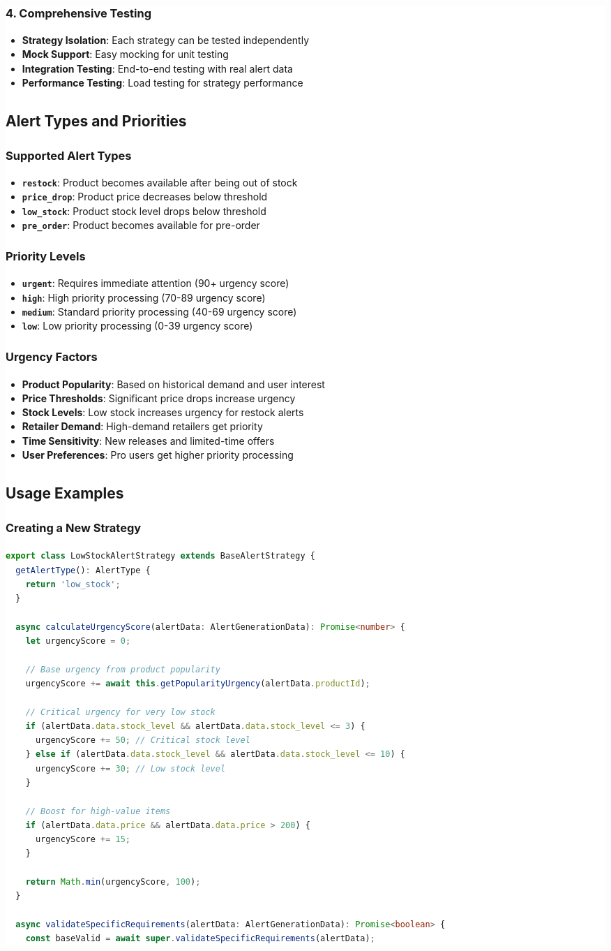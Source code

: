 ### 4. Comprehensive Testing
- **Strategy Isolation**: Each strategy can be tested independently
- **Mock Support**: Easy mocking for unit testing
- **Integration Testing**: End-to-end testing with real alert data
- **Performance Testing**: Load testing for strategy performance

## Alert Types and Priorities

### Supported Alert Types
- **`restock`**: Product becomes available after being out of stock
- **`price_drop`**: Product price decreases below threshold
- **`low_stock`**: Product stock level drops below threshold
- **`pre_order`**: Product becomes available for pre-order

### Priority Levels
- **`urgent`**: Requires immediate attention (90+ urgency score)
- **`high`**: High priority processing (70-89 urgency score)
- **`medium`**: Standard priority processing (40-69 urgency score)
- **`low`**: Low priority processing (0-39 urgency score)

### Urgency Factors
- **Product Popularity**: Based on historical demand and user interest
- **Price Thresholds**: Significant price drops increase urgency
- **Stock Levels**: Low stock increases urgency for restock alerts
- **Retailer Demand**: High-demand retailers get priority
- **Time Sensitivity**: New releases and limited-time offers
- **User Preferences**: Pro users get higher priority processing

## Usage Examples

### Creating a New Strategy

```typescript
export class LowStockAlertStrategy extends BaseAlertStrategy {
  getAlertType(): AlertType {
    return 'low_stock';
  }

  async calculateUrgencyScore(alertData: AlertGenerationData): Promise<number> {
    let urgencyScore = 0;

    // Base urgency from product popularity
    urgencyScore += await this.getPopularityUrgency(alertData.productId);

    // Critical urgency for very low stock
    if (alertData.data.stock_level && alertData.data.stock_level <= 3) {
      urgencyScore += 50; // Critical stock level
    } else if (alertData.data.stock_level && alertData.data.stock_level <= 10) {
      urgencyScore += 30; // Low stock level
    }

    // Boost for high-value items
    if (alertData.data.price && alertData.data.price > 200) {
      urgencyScore += 15;
    }

    return Math.min(urgencyScore, 100);
  }

  async validateSpecificRequirements(alertData: AlertGenerationData): Promise<boolean> {
    const baseValid = await super.validateSpecificRequirements(alertData);
```